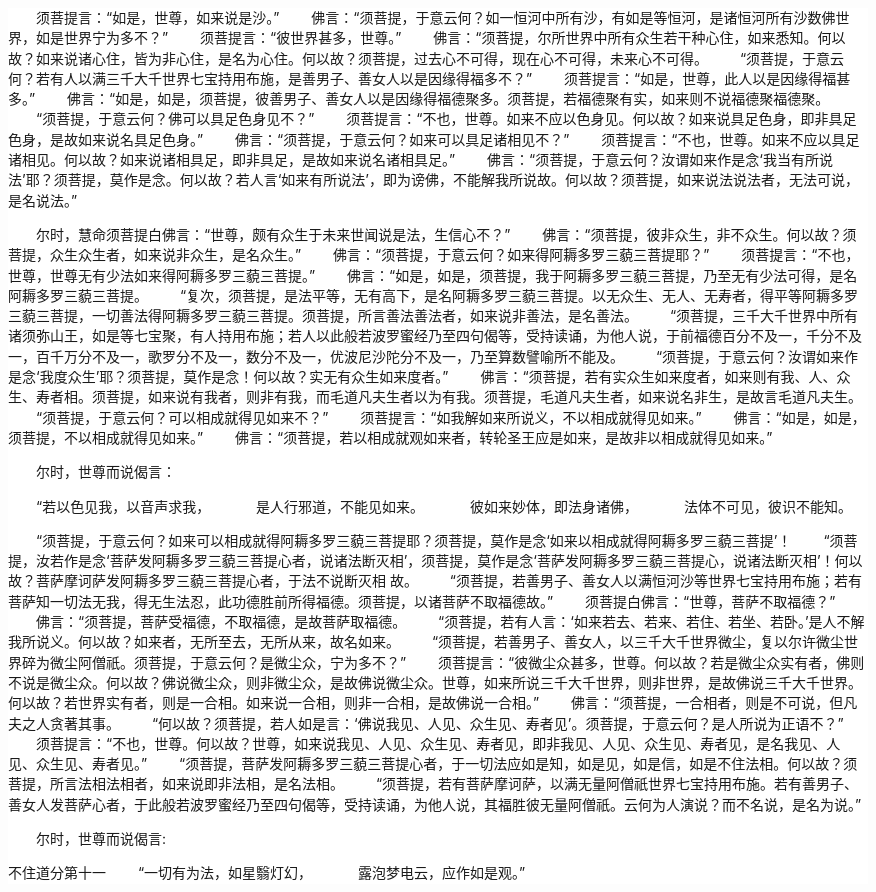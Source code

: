 　　须菩提言：“如是，世尊，如来说是沙。”
　　佛言：“须菩提，于意云何？如一恒河中所有沙，有如是等恒河，是诸恒河所有沙数佛世界，如是世界宁为多不？”
　　须菩提言：“彼世界甚多，世尊。”
　　佛言：“须菩提，尔所世界中所有众生若干种心住，如来悉知。何以故？如来说诸心住，皆为非心住，是名为心住。何以故？须菩提，过去心不可得，现在心不可得，未来心不可得。
　　“须菩提，于意云何？若有人以满三千大千世界七宝持用布施，是善男子、善女人以是因缘得福多不？”
　　须菩提言：“如是，世尊，此人以是因缘得福甚多。”
　　佛言：“如是，如是，须菩提，彼善男子、善女人以是因缘得福德聚多。须菩提，若福德聚有实，如来则不说福德聚福德聚。
　　“须菩提，于意云何？佛可以具足色身见不？”
　　须菩提言：“不也，世尊。如来不应以色身见。何以故？如来说具足色身，即非具足色身，是故如来说名具足色身。”
　　佛言：“须菩提，于意云何？如来可以具足诸相见不？”
　　须菩提言：“不也，世尊。如来不应以具足诸相见。何以故？如来说诸相具足，即非具足，是故如来说名诸相具足。”
　　佛言：“须菩提，于意云何？汝谓如来作是念‘我当有所说法’耶？须菩提，莫作是念。何以故？若人言‘如来有所说法’，即为谤佛，不能解我所说故。何以故？须菩提，如来说法说法者，无法可说，是名说法。”

　　尔时，慧命须菩提白佛言：“世尊，颇有众生于未来世闻说是法，生信心不？”
　　佛言：“须菩提，彼非众生，非不众生。何以故？须菩提，众生众生者，如来说非众生，是名众生。”
　　佛言：“须菩提，于意云何？如来得阿耨多罗三藐三菩提耶？”
　　须菩提言：“不也，世尊，世尊无有少法如来得阿耨多罗三藐三菩提。”
　　佛言：“如是，如是，须菩提，我于阿耨多罗三藐三菩提，乃至无有少法可得，是名阿耨多罗三藐三菩提。
　　“复次，须菩提，是法平等，无有高下，是名阿耨多罗三藐三菩提。以无众生、无人、无寿者，得平等阿耨多罗三藐三菩提，一切善法得阿耨多罗三藐三菩提。须菩提，所言善法善法者，如来说非善法，是名善法。
　　“须菩提，三千大千世界中所有诸须弥山王，如是等七宝聚，有人持用布施；若人以此般若波罗蜜经乃至四句偈等，受持读诵，为他人说，于前福德百分不及一，千分不及一，百千万分不及一，歌罗分不及一，数分不及一，优波尼沙陀分不及一，乃至算数譬喻所不能及。
　　“须菩提，于意云何？汝谓如来作是念‘我度众生’耶？须菩提，莫作是念！何以故？实无有众生如来度者。”
　　佛言：“须菩提，若有实众生如来度者，如来则有我、人、众生、寿者相。须菩提，如来说有我者，则非有我，而毛道凡夫生者以为有我。须菩提，毛道凡夫生者，如来说名非生，是故言毛道凡夫生。
　　“须菩提，于意云何？可以相成就得见如来不？”
　　须菩提言：“如我解如来所说义，不以相成就得见如来。”
　　佛言：“如是，如是，须菩提，不以相成就得见如来。”
　　佛言：“须菩提，若以相成就观如来者，转轮圣王应是如来，是故非以相成就得见如来。”

　　尔时，世尊而说偈言：

　　“若以色见我，以音声求我，
　　　是人行邪道，不能见如来。
　　　彼如来妙体，即法身诸佛，
　　　法体不可见，彼识不能知。

　　“须菩提，于意云何？如来可以相成就得阿耨多罗三藐三菩提耶？须菩提，莫作是念‘如来以相成就得阿耨多罗三藐三菩提’！
　　“须菩提，汝若作是念‘菩萨发阿耨多罗三藐三菩提心者，说诸法断灭相’，须菩提，莫作是念‘菩萨发阿耨多罗三藐三菩提心，说诸法断灭相’！何以故？菩萨摩诃萨发阿耨多罗三藐三菩提心者，于法不说断灭相 故。
　　“须菩提，若善男子、善女人以满恒河沙等世界七宝持用布施；若有菩萨知一切法无我，得无生法忍，此功德胜前所得福德。须菩提，以诸菩萨不取福德故。”
　　须菩提白佛言：“世尊，菩萨不取福德？”
　　佛言：“须菩提，菩萨受福德，不取福德，是故菩萨取福德。
　　“须菩提，若有人言：‘如来若去、若来、若住、若坐、若卧。’是人不解我所说义。何以故？如来者，无所至去，无所从来，故名如来。
　　“须菩提，若善男子、善女人，以三千大千世界微尘，复以尔许微尘世界碎为微尘阿僧祇。须菩提，于意云何？是微尘众，宁为多不？”
　　须菩提言：“彼微尘众甚多，世尊。何以故？若是微尘众实有者，佛则不说是微尘众。何以故？佛说微尘众，则非微尘众，是故佛说微尘众。世尊，如来所说三千大千世界，则非世界，是故佛说三千大千世界。何以故？若世界实有者，则是一合相。如来说一合相，则非一合相，是故佛说一合相。”
　　佛言：“须菩提，一合相者，则是不可说，但凡夫之人贪著其事。
　　“何以故？须菩提，若人如是言：‘佛说我见、人见、众生见、寿者见’。须菩提，于意云何？是人所说为正语不？”
　　须菩提言：“不也，世尊。何以故？世尊，如来说我见、人见、众生见、寿者见，即非我见、人见、众生见、寿者见，是名我见、人见、众生见、寿者见。”
　　“须菩提，菩萨发阿耨多罗三藐三菩提心者，于一切法应如是知，如是见，如是信，如是不住法相。何以故？须菩提，所言法相法相者，如来说即非法相，是名法相。
　　“须菩提，若有菩萨摩诃萨，以满无量阿僧祇世界七宝持用布施。若有善男子、善女人发菩萨心者，于此般若波罗蜜经乃至四句偈等，受持读诵，为他人说，其福胜彼无量阿僧祇。云何为人演说？而不名说，是名为说。”

　　尔时，世尊而说偈言:

不住道分第十一
　　“一切有为法，如星翳灯幻，
　　　露泡梦电云，应作如是观。”
